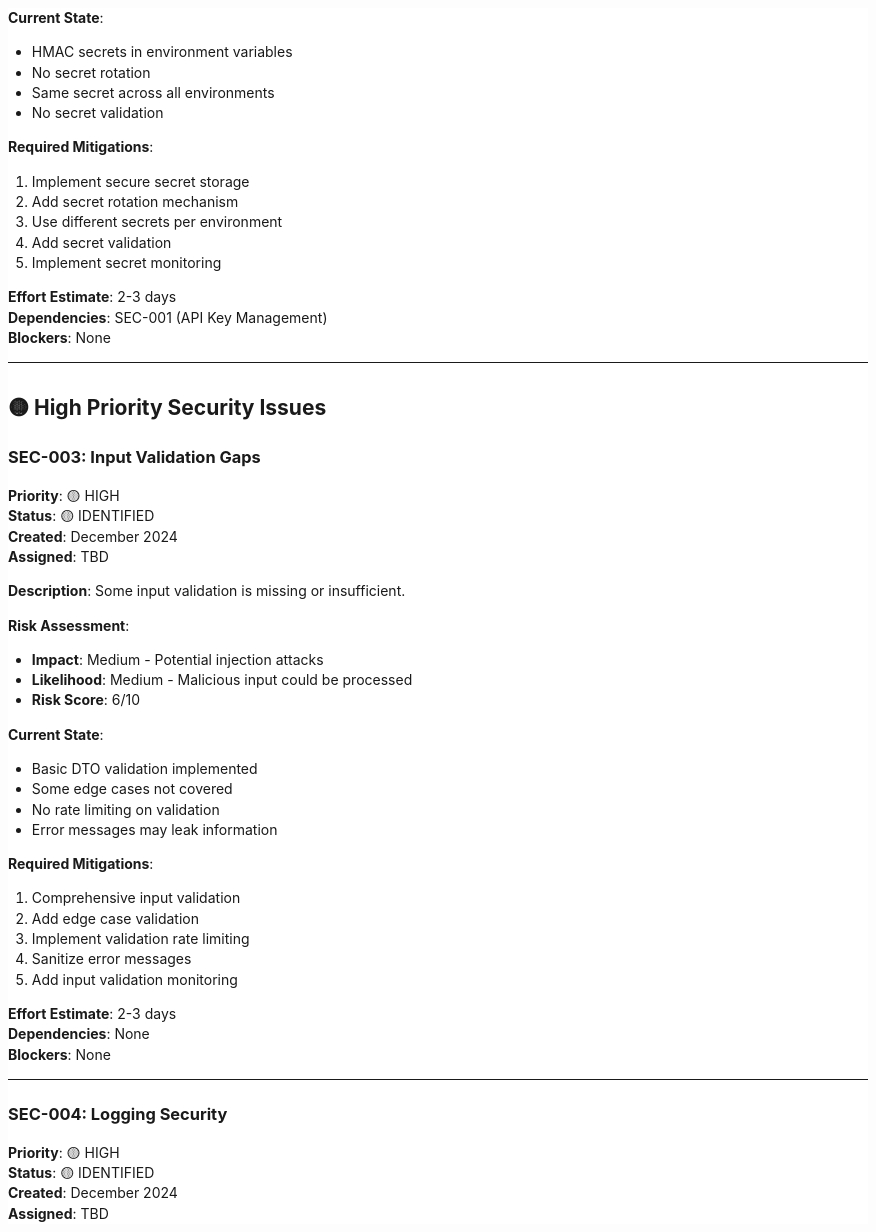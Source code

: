 **Current State**:
- HMAC secrets in environment variables
- No secret rotation
- Same secret across all environments
- No secret validation

**Required Mitigations**:
1. Implement secure secret storage
2. Add secret rotation mechanism
3. Use different secrets per environment
4. Add secret validation
5. Implement secret monitoring

**Effort Estimate**: 2-3 days  
**Dependencies**: SEC-001 (API Key Management)  
**Blockers**: None

---

## 🟡 **High Priority Security Issues**

### **SEC-003: Input Validation Gaps**
**Priority**: 🟡 HIGH  
**Status**: 🟡 IDENTIFIED  
**Created**: December 2024  
**Assigned**: TBD

**Description**: Some input validation is missing or insufficient.

**Risk Assessment**:
- **Impact**: Medium - Potential injection attacks
- **Likelihood**: Medium - Malicious input could be processed
- **Risk Score**: 6/10

**Current State**:
- Basic DTO validation implemented
- Some edge cases not covered
- No rate limiting on validation
- Error messages may leak information

**Required Mitigations**:
1. Comprehensive input validation
2. Add edge case validation
3. Implement validation rate limiting
4. Sanitize error messages
5. Add input validation monitoring

**Effort Estimate**: 2-3 days  
**Dependencies**: None  
**Blockers**: None

---

### **SEC-004: Logging Security**
**Priority**: 🟡 HIGH  
**Status**: 🟡 IDENTIFIED  
**Created**: December 2024  
**Assigned**: TBD
